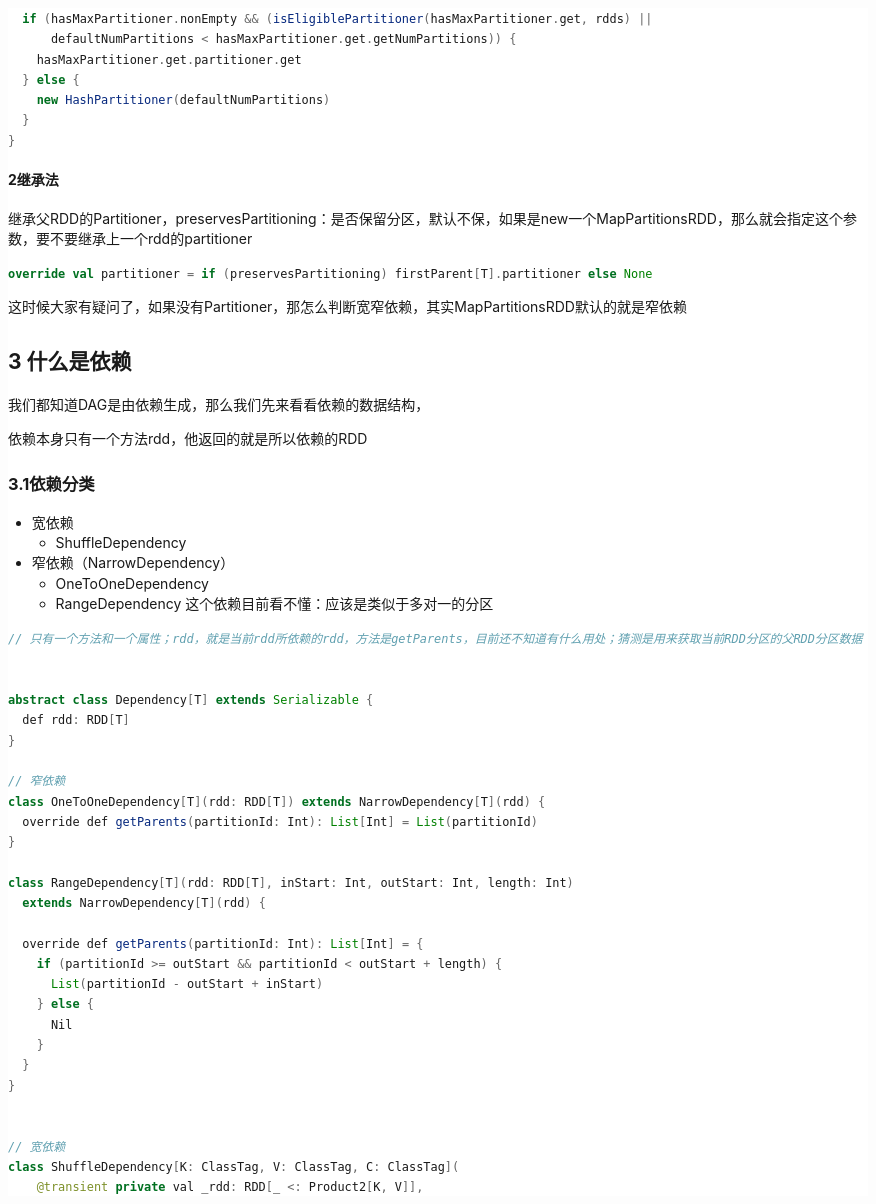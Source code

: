 ```scala
  if (hasMaxPartitioner.nonEmpty && (isEligiblePartitioner(hasMaxPartitioner.get, rdds) ||
      defaultNumPartitions < hasMaxPartitioner.get.getNumPartitions)) {
    hasMaxPartitioner.get.partitioner.get
  } else {
    new HashPartitioner(defaultNumPartitions)
  }
}
```



#### 2继承法

继承父RDD的Partitioner，preservesPartitioning：是否保留分区，默认不保，如果是new一个MapPartitionsRDD，那么就会指定这个参数，要不要继承上一个rdd的partitioner

```scala
override val partitioner = if (preservesPartitioning) firstParent[T].partitioner else None
```



这时候大家有疑问了，如果没有Partitioner，那怎么判断宽窄依赖，其实MapPartitionsRDD默认的就是窄依赖



## 3 什么是依赖

我们都知道DAG是由依赖生成，那么我们先来看看依赖的数据结构，

依赖本身只有一个方法rdd，他返回的就是所以依赖的RDD

### 3.1依赖分类

- 宽依赖
  - ShuffleDependency
- 窄依赖（NarrowDependency）
  - OneToOneDependency
  - RangeDependency  这个依赖目前看不懂：应该是类似于多对一的分区

```java
// 只有一个方法和一个属性；rdd，就是当前rdd所依赖的rdd，方法是getParents，目前还不知道有什么用处；猜测是用来获取当前RDD分区的父RDD分区数据


abstract class Dependency[T] extends Serializable {
  def rdd: RDD[T]
}

// 窄依赖
class OneToOneDependency[T](rdd: RDD[T]) extends NarrowDependency[T](rdd) {
  override def getParents(partitionId: Int): List[Int] = List(partitionId)
}

class RangeDependency[T](rdd: RDD[T], inStart: Int, outStart: Int, length: Int)
  extends NarrowDependency[T](rdd) {

  override def getParents(partitionId: Int): List[Int] = {
    if (partitionId >= outStart && partitionId < outStart + length) {
      List(partitionId - outStart + inStart)
    } else {
      Nil
    }
  }
}


// 宽依赖
class ShuffleDependency[K: ClassTag, V: ClassTag, C: ClassTag](
    @transient private val _rdd: RDD[_ <: Product2[K, V]],
```